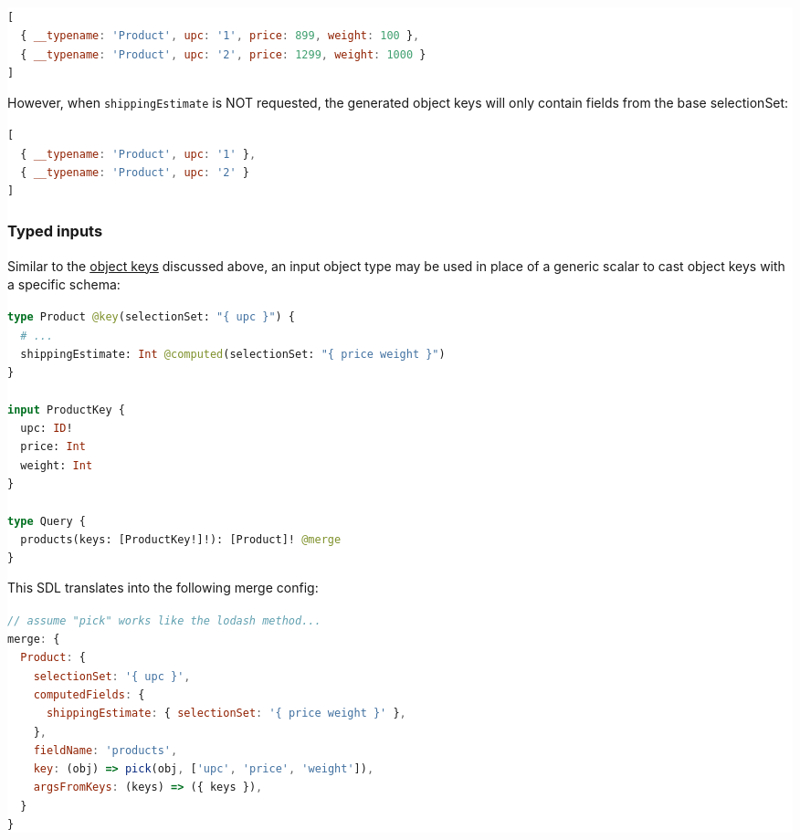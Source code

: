 ```js
[
  { __typename: 'Product', upc: '1', price: 899, weight: 100 },
  { __typename: 'Product', upc: '2', price: 1299, weight: 1000 }
]
```

However, when `shippingEstimate` is NOT requested, the generated object keys will only contain fields from the base selectionSet:

```js
[
  { __typename: 'Product', upc: '1' },
  { __typename: 'Product', upc: '2' }
]
```

### Typed inputs

Similar to the [object keys](#object-keys) discussed above, an input object type may be used in place of a generic scalar to cast object keys with a specific schema:

```graphql
type Product @key(selectionSet: "{ upc }") {
  # ...
  shippingEstimate: Int @computed(selectionSet: "{ price weight }")
}

input ProductKey {
  upc: ID!
  price: Int
  weight: Int
}

type Query {
  products(keys: [ProductKey!]!): [Product]! @merge
}
```

This SDL translates into the following merge config:

```js
// assume "pick" works like the lodash method...
merge: {
  Product: {
    selectionSet: '{ upc }',
    computedFields: {
      shippingEstimate: { selectionSet: '{ price weight }' },
    },
    fieldName: 'products',
    key: (obj) => pick(obj, ['upc', 'price', 'weight']),
    argsFromKeys: (keys) => ({ keys }),
  }
}
```
